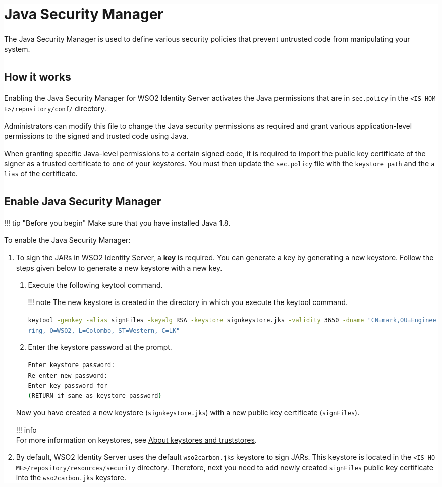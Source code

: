 # Java Security Manager

The Java Security Manager is used to define various security policies that prevent untrusted code from manipulating your system.  

## How it works

Enabling the Java Security Manager for WSO2 Identity Server activates the Java permissions that are in `sec.policy` in the `<IS_HOME>/repository/conf/` directory.

Administrators can modify this file to change the Java security permissions as required and grant various application-level permissions to the signed and trusted code using Java.

When granting specific Java-level permissions to a certain signed code, it is required to import the public key certificate of the signer as a trusted certificate to one of your keystores. You must then update the `sec.policy` file with the `keystore path` and the `alias` of the certificate.

## Enable Java Security Manager

!!! tip "Before you begin"
    Make sure that you have installed Java 1.8.

To enable the Java Security Manager:

1. To sign the JARs in WSO2 Identity Server, a **key** is required. You can generate a key by generating a new keystore. Follow the steps given below to generate a new keystore with a new key.

    1. Execute the following keytool command.

        !!! note
            The new keystore is created in the directory in which you execute the keytool command.

		``` bash
		keytool -genkey -alias signFiles -keyalg RSA -keystore signkeystore.jks -validity 3650 -dname "CN=mark,OU=Engineering, O=WSO2, L=Colombo, ST=Western, C=LK"
        ```

    2. Enter the keystore password at the prompt.  

		``` bash
		Enter keystore password:  
		Re-enter new password:
		Enter key password for
		(RETURN if same as keystore password)
		```

	Now you have created a new keystore (`signkeystore.jks`) with a new public key certificate (`signFiles`).

	!!! info  
	    For more information on keystores, see [About keystores and truststores]({{base_path}}/deploy/security/use-asymmetric-encryption#about-keystores-and-truststores).

2. By default, WSO2 Identity Server uses the default `wso2carbon.jks` keystore to sign JARs. This keystore is located in the `<IS_HOME>/repository/resources/security` directory. Therefore, next you need to add newly created `signFiles` public key certificate into the `wso2carbon.jks` keystore.
